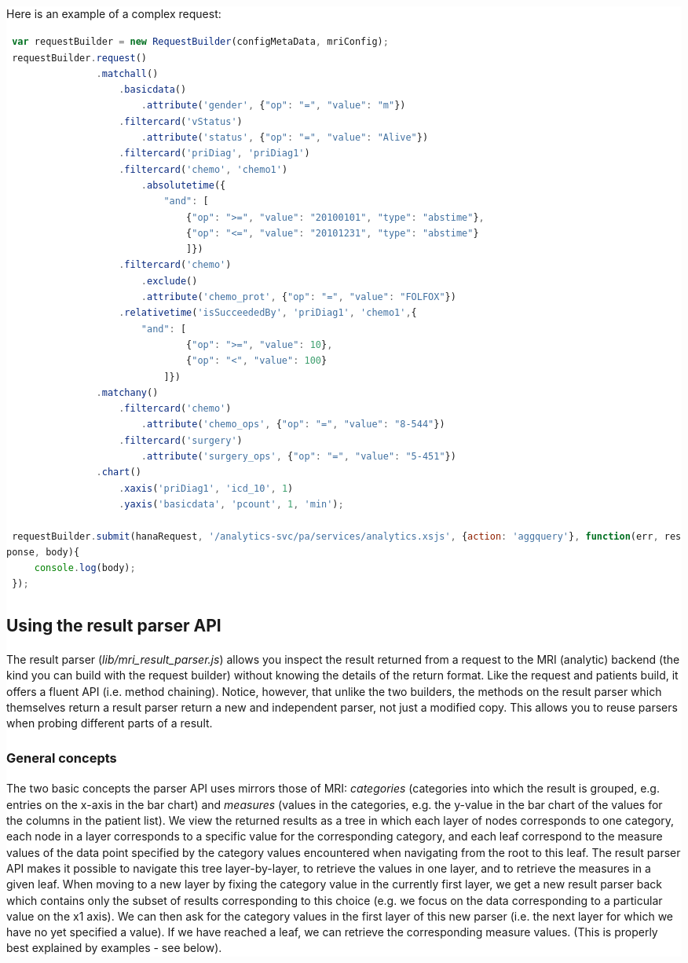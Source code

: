 Here is an example of a complex request:
```javascript
 var requestBuilder = new RequestBuilder(configMetaData, mriConfig);
 requestBuilder.request()
                .matchall()
                    .basicdata()
                        .attribute('gender', {"op": "=", "value": "m"})
                    .filtercard('vStatus')
                        .attribute('status', {"op": "=", "value": "Alive"})
                    .filtercard('priDiag', 'priDiag1')
                    .filtercard('chemo', 'chemo1')
                        .absolutetime({
                            "and": [
                                {"op": ">=", "value": "20100101", "type": "abstime"},
                                {"op": "<=", "value": "20101231", "type": "abstime"}
                                ]})
                    .filtercard('chemo')
                        .exclude()
                        .attribute('chemo_prot', {"op": "=", "value": "FOLFOX"})
                    .relativetime('isSucceededBy', 'priDiag1', 'chemo1',{
                        "and": [
                                {"op": ">=", "value": 10},
                                {"op": "<", "value": 100}
                            ]})
                .matchany()
                    .filtercard('chemo')
                        .attribute('chemo_ops', {"op": "=", "value": "8-544"})
                    .filtercard('surgery')
                        .attribute('surgery_ops', {"op": "=", "value": "5-451"})
                .chart()
                    .xaxis('priDiag1', 'icd_10', 1)
                    .yaxis('basicdata', 'pcount', 1, 'min');

 requestBuilder.submit(hanaRequest, '/analytics-svc/pa/services/analytics.xsjs', {action: 'aggquery'}, function(err, response, body){
     console.log(body);
 });
```

## Using the result parser API
The result parser (*lib/mri_result_parser.js*) allows you inspect the result returned from a request to the MRI (analytic) backend (the kind you can build with the request builder) without knowing the details of the return format. Like the request and patients build, it offers a fluent API (i.e. method chaining). Notice, however, that unlike the two builders, the methods on the result parser which themselves return a result parser return a new and independent parser, not just a modified copy. This allows you to reuse parsers when probing different parts of a result.

### General concepts
The two basic concepts the parser API uses mirrors those of MRI: *categories* (categories into which the result is grouped, e.g. entries on the x-axis in the bar chart) and *measures* (values in the categories, e.g. the y-value in the bar chart of the values for the columns in the patient list). We view the returned results as a tree in which each layer of nodes corresponds to one category, each node in a layer corresponds to a specific value for the corresponding category, and each leaf correspond to the measure values of the data point specified by the category values encountered when navigating from the root to this leaf. The result parser API makes it possible to navigate this tree layer-by-layer, to retrieve the values in one layer, and to retrieve the measures in a given leaf. When moving to a new layer by fixing the category value in the currently first layer, we get a new result parser back which contains only the subset of results corresponding to this choice (e.g. we focus on the data corresponding to a particular value on the x1 axis). We can then ask for the category values in the first layer of this new parser (i.e. the next layer for which we have no yet specified a value). If we have reached a leaf, we can retrieve the corresponding measure values. (This is properly best explained by examples - see below).
